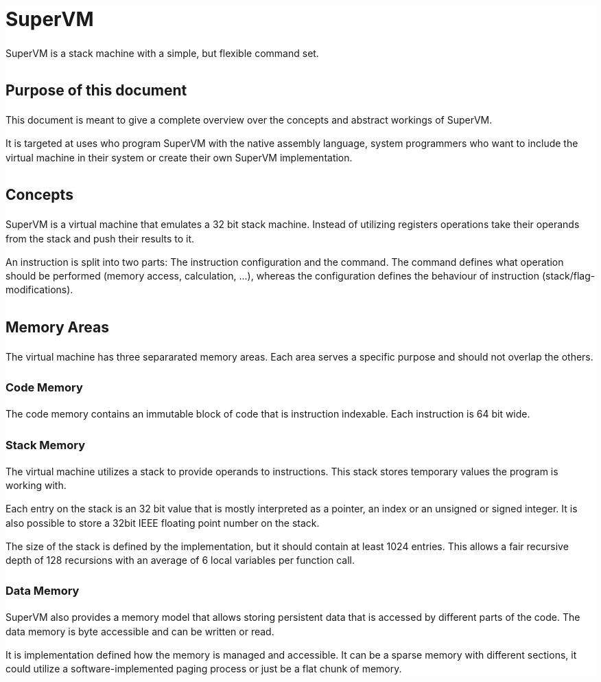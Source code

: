 ﻿# SuperVM

SuperVM is a stack machine with a simple, but flexible command
set.

## Purpose of this document

This document is meant to give a complete overview over the concepts and abstract
workings of SuperVM.

It is targeted at uses who program SuperVM with the native assembly language,
system programmers who want to include the virtual machine in their system or
create their own SuperVM implementation.

## Concepts

SuperVM is a virtual machine that emulates a 32 bit stack machine. Instead of utilizing
registers operations take their operands from the stack and push their results to
it.

An instruction is split into two parts:
The instruction configuration and the command. The command defines what operation should
be performed (memory access, calculation, ...), whereas the configuration defines the
behaviour of instruction (stack/flag-modifications).

## Memory Areas
The virtual machine has three separarated memory areas. Each area serves a specific
purpose and should not overlap the others.

### Code Memory
The code memory contains an immutable block of code that is instruction indexable.
Each instruction is 64 bit wide.

### Stack Memory
The virtual machine utilizes a stack to provide operands to instructions.
This stack stores temporary values the program is working with.

Each entry on the stack is an 32 bit value that is mostly interpreted as
a pointer, an index or an unsigned or signed integer. It is also possible
to store a 32bit IEEE floating point number on the stack.

The size of the stack is defined by the implementation, but it should contain at
least 1024 entries. This allows a fair recursive depth of 128 recursions with an average
of 6 local variables per function call.

### Data Memory
SuperVM also provides a memory model that allows storing persistent data that is
accessed by different parts of the code.
The data memory is byte accessible and can be written or read.

It is implementation defined how the memory is managed and accessible. It can be a
sparse memory with different sections, it could utilize a software-implemented paging
process or just be a flat chunk of memory.
